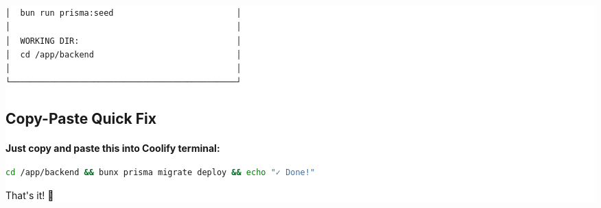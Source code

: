 ```
│  bun run prisma:seed                         │
│                                              │
│  WORKING DIR:                                │
│  cd /app/backend                             │
│                                              │
└──────────────────────────────────────────────┘
```

## Copy-Paste Quick Fix

**Just copy and paste this into Coolify terminal:**

```bash
cd /app/backend && bunx prisma migrate deploy && echo "✓ Done!"
```

That's it! 🎉
